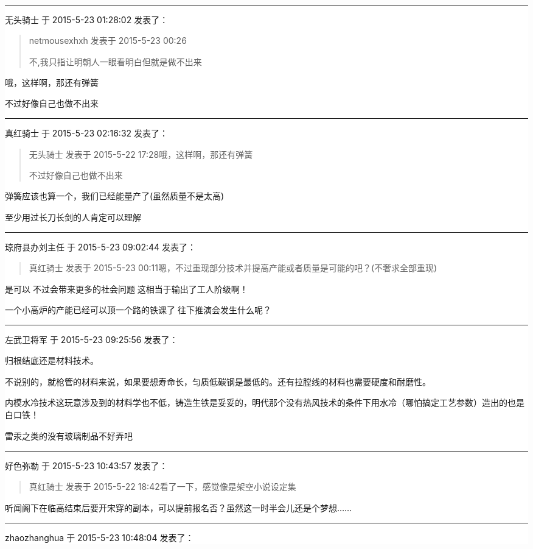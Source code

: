 ---------

无头骑士 于 2015-5-23 01:28:02 发表了：

> netmousexhxh 发表于 2015-5-23 00:26
> 
> 不,我只指让明朝人一眼看明白但就是做不出来



哦，这样啊，那还有弹簧

不过好像自己也做不出来

---------

真红骑士 于 2015-5-23 02:16:32 发表了：

> 无头骑士 发表于 2015-5-22 17:28哦，这样啊，那还有弹簧
> 
> 不过好像自己也做不出来



弹簧应该也算一个，我们已经能量产了(虽然质量不是太高)

至少用过长刀长剑的人肯定可以理解

---------

琼府县办刘主任 于 2015-5-23 09:02:44 发表了：

> 真红骑士 发表于 2015-5-23 00:11嗯，不过重现部分技术并提高产能或者质量是可能的吧？(不奢求全部重现)



是可以 不过会带来更多的社会问题 这相当于输出了工人阶级啊！

一个小高炉的产能已经可以顶一个路的铁课了 往下推演会发生什么呢？

---------

左武卫将军 于 2015-5-23 09:25:56 发表了：

归根结底还是材料技术。

不说别的，就枪管的材料来说，如果要想寿命长，匀质低碳钢是最低的。还有拉膛线的材料也需要硬度和耐磨性。

内模水冷技术这玩意涉及到的材料学也不低，铸造生铁是妥妥的，明代那个没有热风技术的条件下用水冷（哪怕搞定工艺参数）造出的也是白口铁！

雷汞之类的没有玻璃制品不好弄吧

---------

好色弥勒 于 2015-5-23 10:43:57 发表了：

> 真红骑士 发表于 2015-5-22 18:42看了一下，感觉像是架空小说设定集



听闻阁下在临高结束后要开宋穿的副本，可以提前报名否？虽然这一时半会儿还是个梦想……

---------

zhaozhanghua 于 2015-5-23 10:48:04 发表了：

